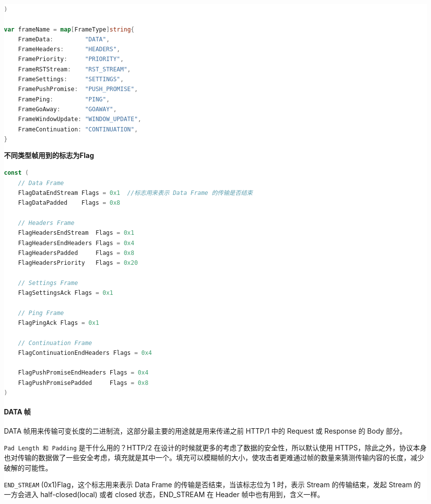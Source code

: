 ```go
)

var frameName = map[FrameType]string{
	FrameData:         "DATA",
	FrameHeaders:      "HEADERS",
	FramePriority:     "PRIORITY",
	FrameRSTStream:    "RST_STREAM",
	FrameSettings:     "SETTINGS",
	FramePushPromise:  "PUSH_PROMISE",
	FramePing:         "PING",
	FrameGoAway:       "GOAWAY",
	FrameWindowUpdate: "WINDOW_UPDATE",
	FrameContinuation: "CONTINUATION",
}
```

**不同类型帧用到的标志为Flag**

```go
const (
	// Data Frame
	FlagDataEndStream Flags = 0x1  //标志用来表示 Data Frame 的传输是否结束
	FlagDataPadded    Flags = 0x8

	// Headers Frame
	FlagHeadersEndStream  Flags = 0x1
	FlagHeadersEndHeaders Flags = 0x4
	FlagHeadersPadded     Flags = 0x8
	FlagHeadersPriority   Flags = 0x20

	// Settings Frame
	FlagSettingsAck Flags = 0x1

	// Ping Frame
	FlagPingAck Flags = 0x1

	// Continuation Frame
	FlagContinuationEndHeaders Flags = 0x4

	FlagPushPromiseEndHeaders Flags = 0x4
	FlagPushPromisePadded     Flags = 0x8
)

```

#### DATA 帧

DATA 帧用来传输可变长度的二进制流，这部分最主要的用途就是用来传递之前 HTTP/1 中的 Request 或 Response 的 Body 部分。

`Pad Length 和 Padding` 是干什么用的？HTTP/2 在设计的时候就更多的考虑了数据的安全性，所以默认使用 HTTPS，除此之外，协议本身也对传输的数据做了一些安全考虑，填充就是其中一个。填充可以模糊帧的大小，使攻击者更难通过帧的数量来猜测传输内容的长度，减少破解的可能性。

`END_STREAM` (0x1)Flag，这个标志用来表示 Data Frame 的传输是否结束，当该标志位为 1 时，表示 Stream 的传输结束，发起 Stream 的一方会进入 half-closed(local) 或者 closed 状态，END_STREAM 在 Header 帧中也有用到，含义一样。
